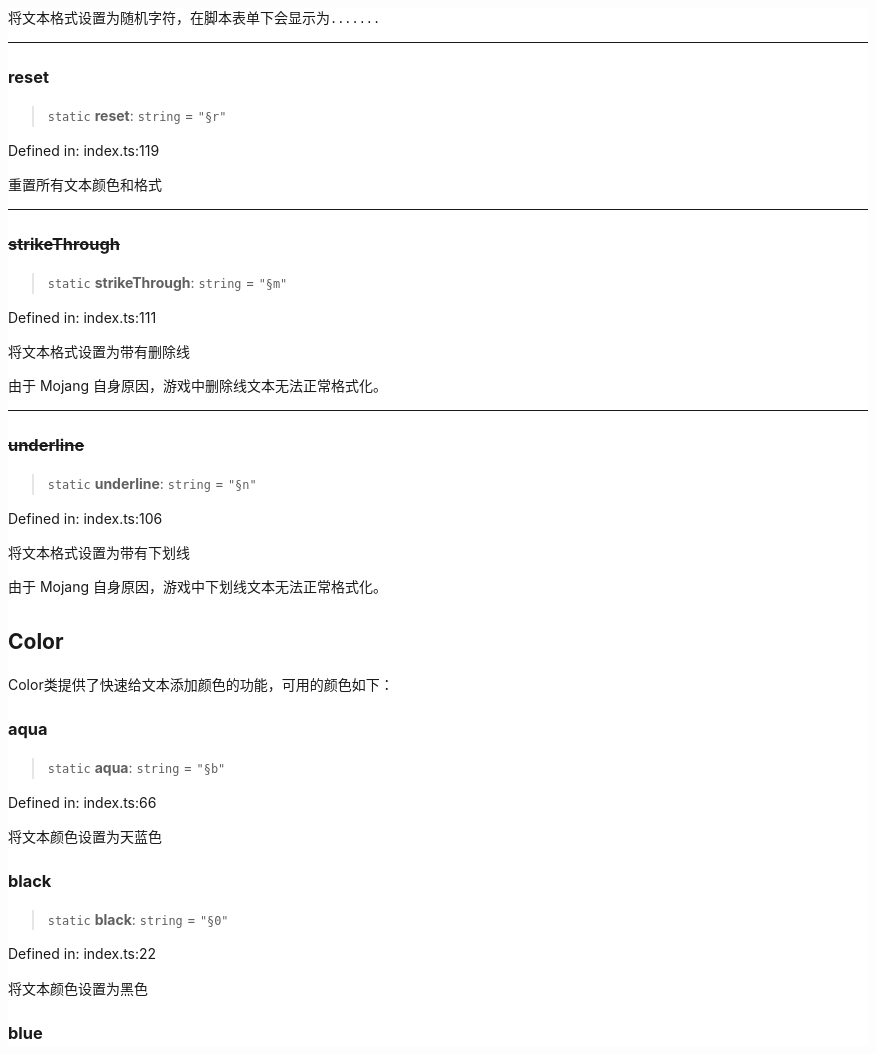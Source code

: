 将文本格式设置为随机字符，在脚本表单下会显示为`.......`

***

### reset

> `static` **reset**: `string` = `"§r"`

Defined in: index.ts:119

重置所有文本颜色和格式

***

### ~~strikeThrough~~

> `static` **strikeThrough**: `string` = `"§m"`

Defined in: index.ts:111

将文本格式设置为带有删除线

由于 Mojang 自身原因，游戏中删除线文本无法正常格式化。

***

### ~~underline~~

> `static` **underline**: `string` = `"§n"`

Defined in: index.ts:106

将文本格式设置为带有下划线

由于 Mojang 自身原因，游戏中下划线文本无法正常格式化。

## Color
Color类提供了快速给文本添加颜色的功能，可用的颜色如下：


### aqua

> `static` **aqua**: `string` = `"§b"`

Defined in: index.ts:66

将文本颜色设置为天蓝色

### black

> `static` **black**: `string` = `"§0"`

Defined in: index.ts:22

将文本颜色设置为黑色

### blue
